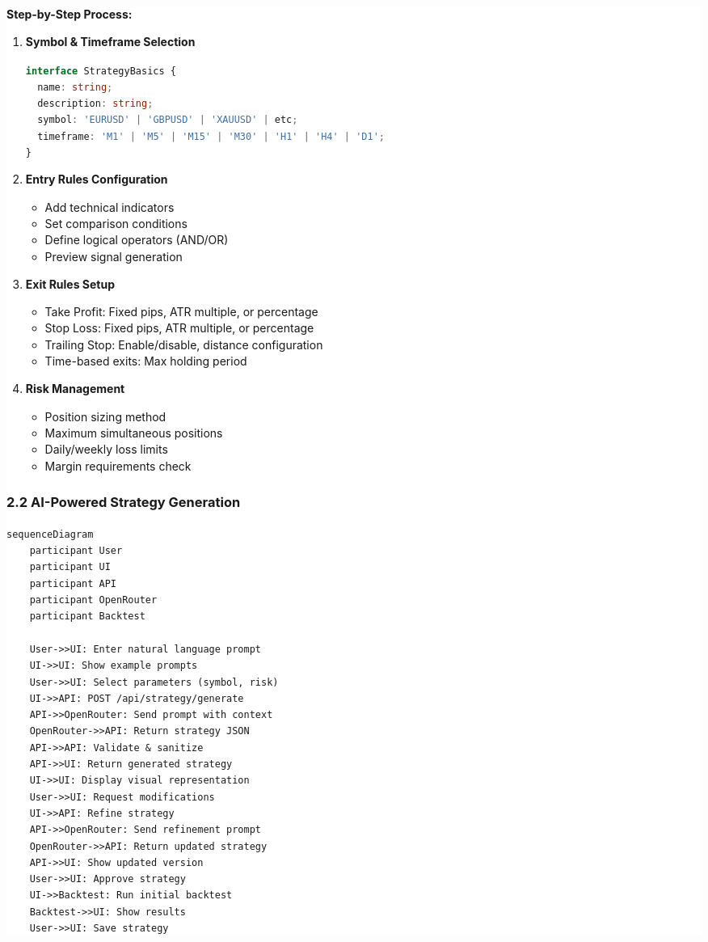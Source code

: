 **Step-by-Step Process:**

1. **Symbol & Timeframe Selection**
   ```typescript
   interface StrategyBasics {
     name: string;
     description: string;
     symbol: 'EURUSD' | 'GBPUSD' | 'XAUUSD' | etc;
     timeframe: 'M1' | 'M5' | 'M15' | 'M30' | 'H1' | 'H4' | 'D1';
   }
   ```

2. **Entry Rules Configuration**
   - Add technical indicators
   - Set comparison conditions
   - Define logical operators (AND/OR)
   - Preview signal generation

3. **Exit Rules Setup**
   - Take Profit: Fixed pips, ATR multiple, or percentage
   - Stop Loss: Fixed pips, ATR multiple, or percentage  
   - Trailing Stop: Enable/disable, distance configuration
   - Time-based exits: Max holding period

4. **Risk Management**
   - Position sizing method
   - Maximum simultaneous positions
   - Daily/weekly loss limits
   - Margin requirements check

### 2.2 AI-Powered Strategy Generation

```mermaid
sequenceDiagram
    participant User
    participant UI
    participant API
    participant OpenRouter
    participant Backtest
    
    User->>UI: Enter natural language prompt
    UI->>UI: Show example prompts
    User->>UI: Select parameters (symbol, risk)
    UI->>API: POST /api/strategy/generate
    API->>OpenRouter: Send prompt with context
    OpenRouter->>API: Return strategy JSON
    API->>API: Validate & sanitize
    API->>UI: Return generated strategy
    UI->>UI: Display visual representation
    User->>UI: Request modifications
    UI->>API: Refine strategy
    API->>OpenRouter: Send refinement prompt
    OpenRouter->>API: Return updated strategy
    API->>UI: Show updated version
    User->>UI: Approve strategy
    UI->>Backtest: Run initial backtest
    Backtest->>UI: Show results
    User->>UI: Save strategy
```
